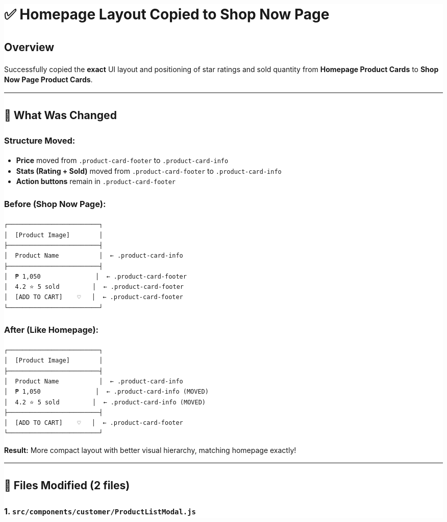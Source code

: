 # ✅ Homepage Layout Copied to Shop Now Page

## Overview
Successfully copied the **exact** UI layout and positioning of star ratings and sold quantity from **Homepage Product Cards** to **Shop Now Page Product Cards**.

---

## 🎯 What Was Changed

### Structure Moved:
- **Price** moved from `.product-card-footer` to `.product-card-info`
- **Stats (Rating + Sold)** moved from `.product-card-footer` to `.product-card-info`
- **Action buttons** remain in `.product-card-footer`

### Before (Shop Now Page):
```
┌─────────────────────────┐
│  [Product Image]        │
├─────────────────────────┤
│  Product Name           │  ← .product-card-info
├─────────────────────────┤
│  ₱ 1,050               │  ← .product-card-footer
│  4.2 ⭐ 5 sold         │  ← .product-card-footer
│  [ADD TO CART]    ♡   │  ← .product-card-footer
└─────────────────────────┘
```

### After (Like Homepage):
```
┌─────────────────────────┐
│  [Product Image]        │
├─────────────────────────┤
│  Product Name           │  ← .product-card-info
│  ₱ 1,050               │  ← .product-card-info (MOVED)
│  4.2 ⭐ 5 sold         │  ← .product-card-info (MOVED)
├─────────────────────────┤
│  [ADD TO CART]    ♡   │  ← .product-card-footer
└─────────────────────────┘
```

**Result:** More compact layout with better visual hierarchy, matching homepage exactly!

---

## 📝 Files Modified (2 files)

### 1. `src/components/customer/ProductListModal.js`
